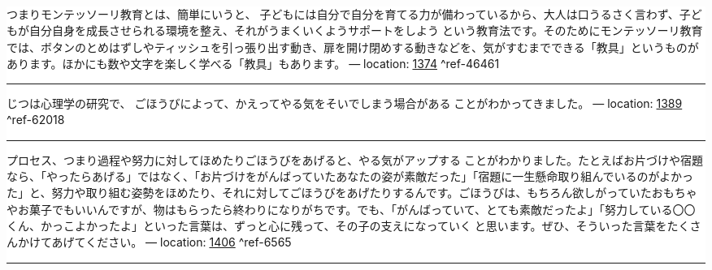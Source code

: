 つまりモンテッソーリ教育とは、簡単にいうと、 子どもには自分で自分を育てる力が備わっているから、大人は口うるさく言わず、子どもが自分自身を成長させられる環境を整え、それがうまくいくようサポートをしよう という教育法です。そのためにモンテッソーリ教育では、ボタンのとめはずしやティッシュを引っ張り出す動き、扉を開け閉めする動きなどを、気がすむまでできる「教具」というものがあります。ほかにも数や文字を楽しく学べる「教具」もあります。 — location: [1374](kindle://book?action=open&asin=B09HBPD37M&location=1374) ^ref-46461

---
じつは心理学の研究で、 ごほうびによって、かえってやる気をそいでしまう場合がある ことがわかってきました。 — location: [1389](kindle://book?action=open&asin=B09HBPD37M&location=1389) ^ref-62018

---
プロセス、つまり過程や努力に対してほめたりごほうびをあげると、やる気がアップする ことがわかりました。たとえばお片づけや宿題なら、「やったらあげる」ではなく、「お片づけをがんばっていたあなたの姿が素敵だった」「宿題に一生懸命取り組んでいるのがよかった」と、努力や取り組む姿勢をほめたり、それに対してごほうびをあげたりするんです。ごほうびは、もちろん欲しがっていたおもちゃやお菓子でもいいんですが、物はもらったら終わりになりがちです。でも、「がんばっていて、とても素敵だったよ」「努力している〇〇くん、かっこよかったよ」といった言葉は、ずっと心に残って、その子の支えになっていく と思います。ぜひ、そういった言葉をたくさんかけてあげてください。 — location: [1406](kindle://book?action=open&asin=B09HBPD37M&location=1406) ^ref-6565

---
